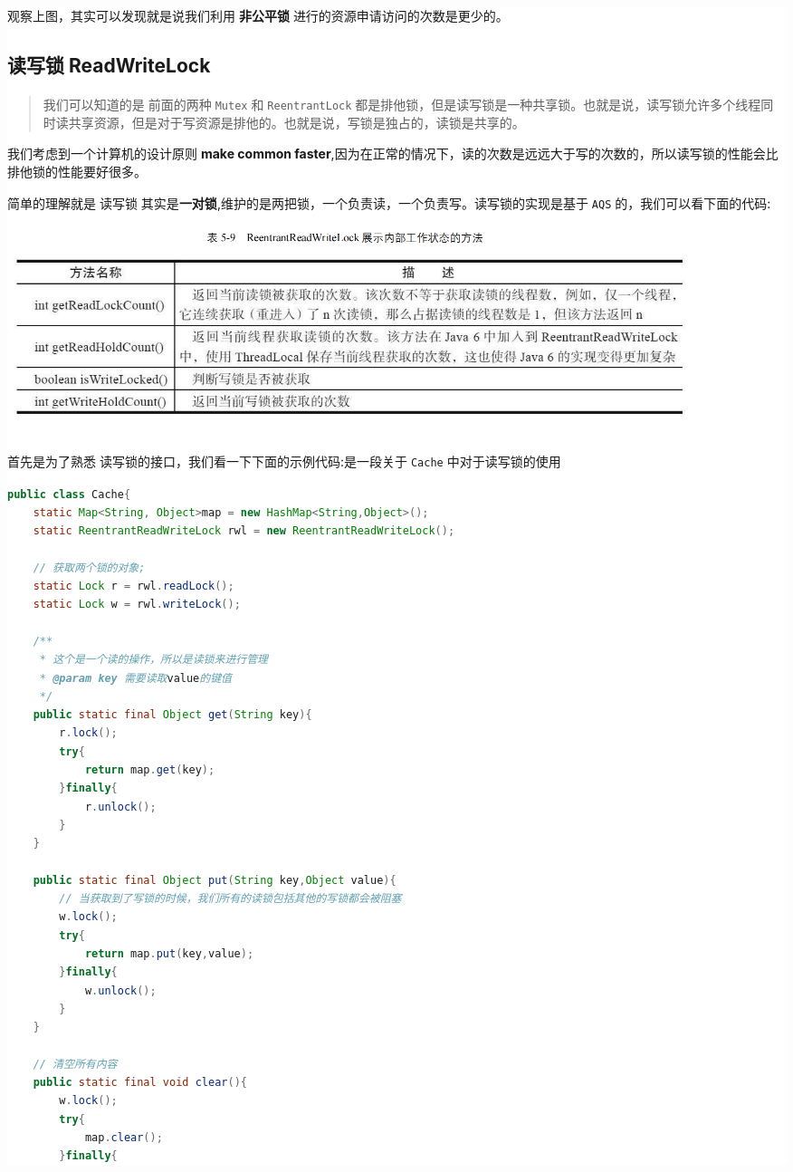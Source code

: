 
观察上图，其实可以发现就是说我们利用 **非公平锁** 进行的资源申请访问的次数是更少的。


## 读写锁 ReadWriteLock
> 我们可以知道的是 前面的两种 `Mutex` 和 `ReentrantLock` 都是排他锁，但是读写锁是一种共享锁。也就是说，读写锁允许多个线程同时读共享资源，但是对于写资源是排他的。也就是说，写锁是独占的，读锁是共享的。

我们考虑到一个计算机的设计原则 **make common faster**,因为在正常的情况下，读的次数是远远大于写的次数的，所以读写锁的性能会比排他锁的性能要好很多。

简单的理解就是 读写锁 其实是**一对锁**,维护的是两把锁，一个负责读，一个负责写。读写锁的实现是基于 `AQS` 的，我们可以看下面的代码:

![P7](./assets/l-p7.jpg)

首先是为了熟悉 读写锁的接口，我们看一下下面的示例代码:是一段关于 `Cache` 中对于读写锁的使用

```java
public class Cache{
    static Map<String, Object>map = new HashMap<String,Object>();
    static ReentrantReadWriteLock rwl = new ReentrantReadWriteLock();   

    // 获取两个锁的对象;
    static Lock r = rwl.readLock();
    static Lock w = rwl.writeLock();

    /**
     * 这个是一个读的操作，所以是读锁来进行管理
     * @param key 需要读取value的键值
     */
    public static final Object get(String key){
        r.lock();
        try{
            return map.get(key);
        }finally{
            r.unlock();
        }
    }

    public static final Object put(String key,Object value){
        // 当获取到了写锁的时候，我们所有的读锁包括其他的写锁都会被阻塞
        w.lock();
        try{
            return map.put(key,value);
        }finally{
            w.unlock();
        }
    }

    // 清空所有内容
    public static final void clear(){
        w.lock();
        try{
            map.clear();
        }finally{
```